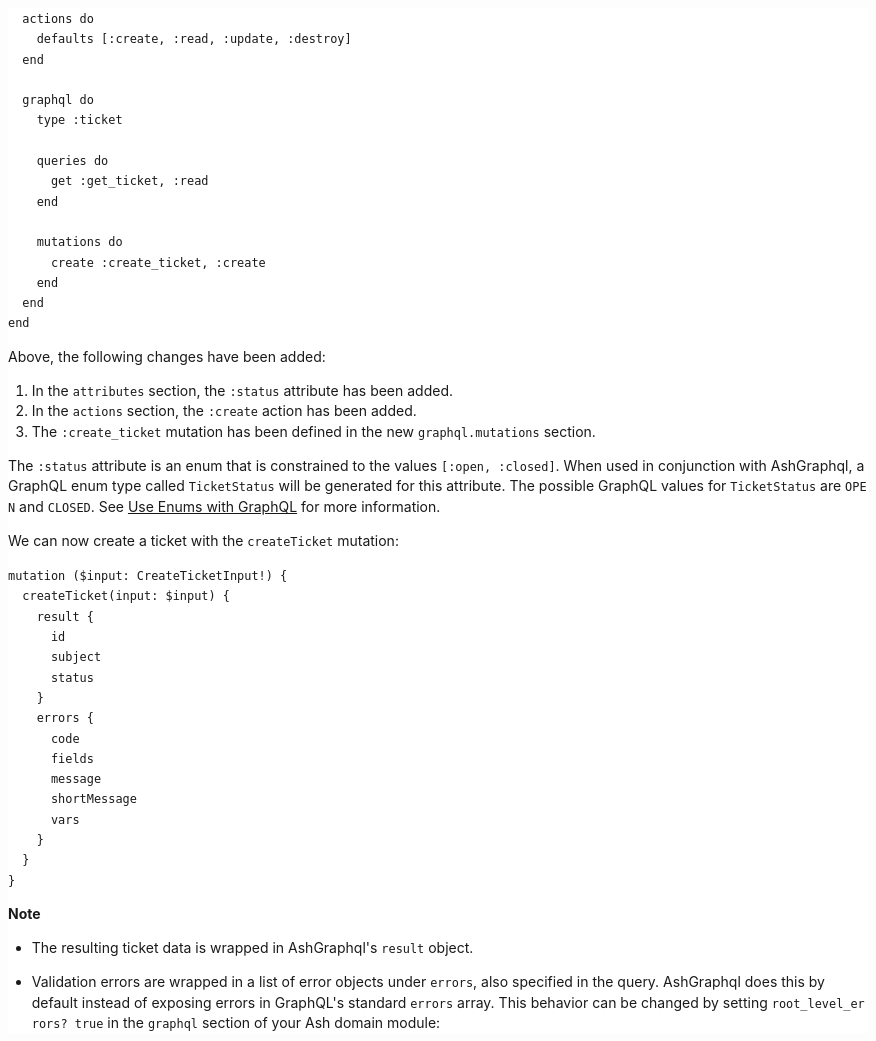       actions do
        defaults [:create, :read, :update, :destroy]
      end
    
      graphql do
        type :ticket
    
        queries do
          get :get_ticket, :read
        end
    
        mutations do
          create :create_ticket, :create
        end
      end
    end

Above, the following changes have been added:

  1. In the `attributes` section, the `:status` attribute has been added.
  2. In the `actions` section, the `:create` action has been added.
  3. The `:create_ticket` mutation has been defined in the new `graphql.mutations` section.



The `:status` attribute is an enum that is constrained to the values `[:open, :closed]`. When used in conjunction with AshGraphql, a GraphQL enum type called `TicketStatus` will be generated for this attribute. The possible GraphQL values for `TicketStatus` are `OPEN` and `CLOSED`. See [Use Enums with GraphQL](external_link) for more information.

We can now create a ticket with the `createTicket` mutation:
    
    
    mutation ($input: CreateTicketInput!) {
      createTicket(input: $input) {
        result {
          id
          subject
          status
        }
        errors {
          code
          fields
          message
          shortMessage
          vars
        }
      }
    }

**Note**

  * The resulting ticket data is wrapped in AshGraphql's `result` object.

  * Validation errors are wrapped in a list of error objects under `errors`, also specified in the query. AshGraphql does this by default instead of exposing errors in GraphQL's standard `errors` array. This behavior can be changed by setting `root_level_errors? true` in the `graphql` section of your Ash domain module:
    
